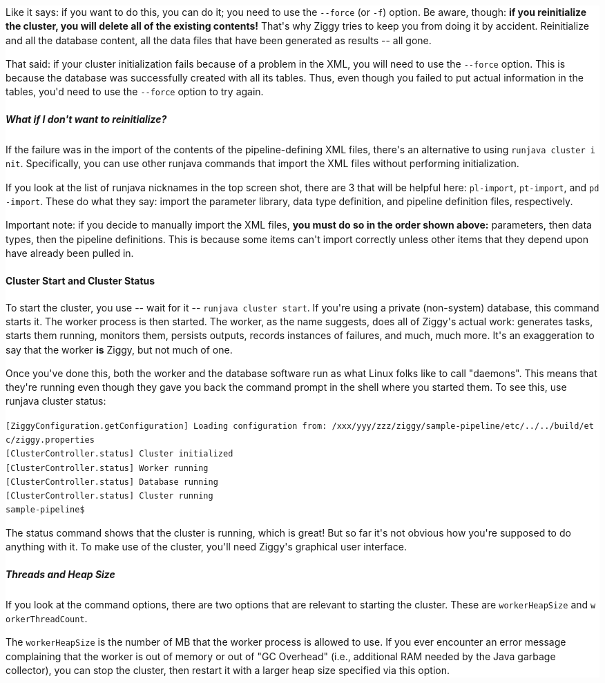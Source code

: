 Like it says: if you want to do this, you can do it; you need to use the `--force` (or `-f`) option.  Be aware, though: **if you reinitialize the cluster, you will delete all of the existing contents!** That's why Ziggy tries to keep you from doing it by accident. Reinitialize and all the database content, all the data files that have been generated as results -- all gone. 

That said: if your cluster initialization fails because of a problem in the XML, you will need to use the `--force` option. This is because the database was successfully created with all its tables. Thus, even though you failed to put actual information in the tables, you'd need to use the `--force` option to try again.

##### What if I don't want to reinitialize?

If the failure was in the import of the contents of the pipeline-defining XML files, there's an alternative to using `runjava cluster init`. Specifically, you can use other runjava commands that import the XML files without performing initialization.

If you look at the list of runjava nicknames in the top screen shot, there are 3 that will be helpful here: `pl-import`, `pt-import`, and `pd-import`. These do what they say: import the parameter library, data type definition, and pipeline definition files, respectively. 

Important note: if you decide to manually import the XML files, **you must do so in the order shown above:** parameters, then data types, then the pipeline definitions. This is because some items can't import correctly unless other items that they depend upon have already been pulled in. 

#### Cluster Start and Cluster Status

To start the cluster, you use -- wait for it -- `runjava cluster start`. If you're using a private (non-system) database, this command starts it. The worker process is then started. The worker, as the name suggests, does all of Ziggy's actual work: generates tasks, starts them running, monitors them, persists outputs, records instances of failures, and much, much more. It's an exaggeration to say that the worker **is** Ziggy, but not much of one. 

Once you've done this, both the worker and the database software run as what Linux folks like to call "daemons". This means that they're running even though they gave you back the command prompt in the shell where you started them. To see this, use runjava cluster status:

```console
[ZiggyConfiguration.getConfiguration] Loading configuration from: /xxx/yyy/zzz/ziggy/sample-pipeline/etc/../../build/etc/ziggy.properties
[ClusterController.status] Cluster initialized
[ClusterController.status] Worker running
[ClusterController.status] Database running
[ClusterController.status] Cluster running
sample-pipeline$ 
```

The status command shows that the cluster is running, which is great! But so far it's not obvious how you're supposed to do anything with it. To make use of the cluster, you'll need Ziggy's graphical user interface.

##### Threads and Heap Size

If you look at the command options, there are two options that are relevant to starting the cluster. These are `workerHeapSize` and `workerThreadCount`. 

The `workerHeapSize` is the number of MB that the worker process is allowed to use. If you ever encounter an error message complaining that the worker is out of memory or out of "GC Overhead" (i.e., additional RAM needed by the Java garbage collector), you can stop the cluster, then restart it with a larger heap size specified via this option.
